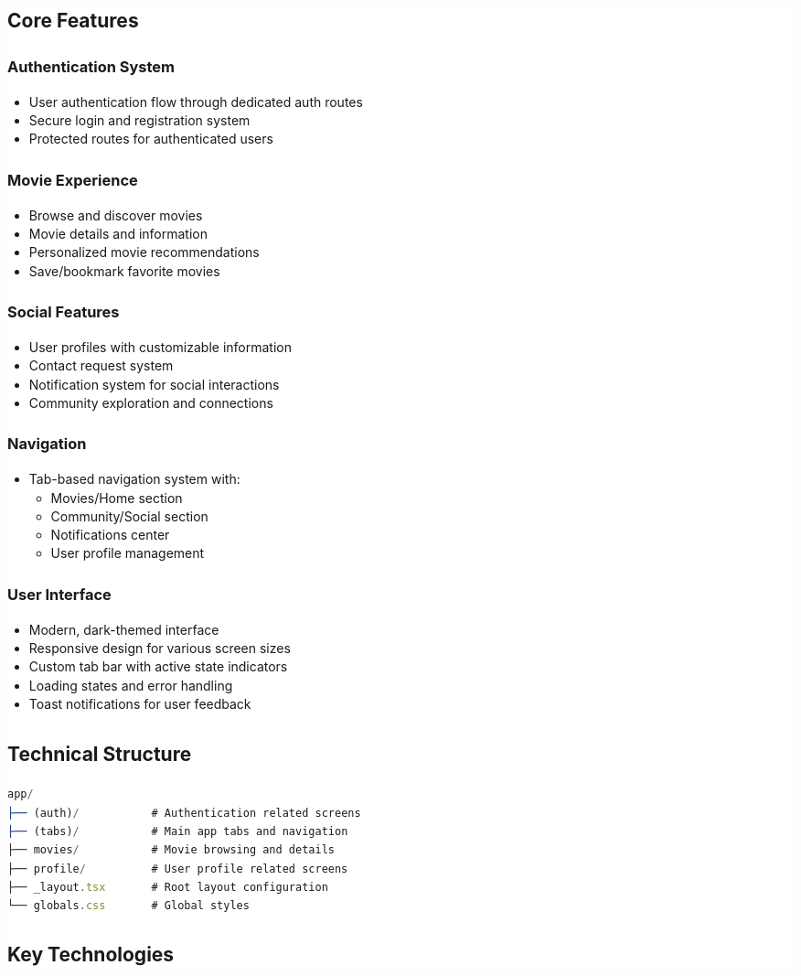 ## Core Features

### Authentication System

- User authentication flow through dedicated auth routes
- Secure login and registration system
- Protected routes for authenticated users

### Movie Experience

- Browse and discover movies
- Movie details and information
- Personalized movie recommendations
- Save/bookmark favorite movies

### Social Features

- User profiles with customizable information
- Contact request system
- Notification system for social interactions
- Community exploration and connections

### Navigation

- Tab-based navigation system with:
  - Movies/Home section
  - Community/Social section
  - Notifications center
  - User profile management

### User Interface

- Modern, dark-themed interface
- Responsive design for various screen sizes
- Custom tab bar with active state indicators
- Loading states and error handling
- Toast notifications for user feedback

## Technical Structure

```typescript
app/
├── (auth)/           # Authentication related screens
├── (tabs)/           # Main app tabs and navigation
├── movies/           # Movie browsing and details
├── profile/          # User profile related screens
├── _layout.tsx       # Root layout configuration
└── globals.css       # Global styles
```

## Key Technologies
